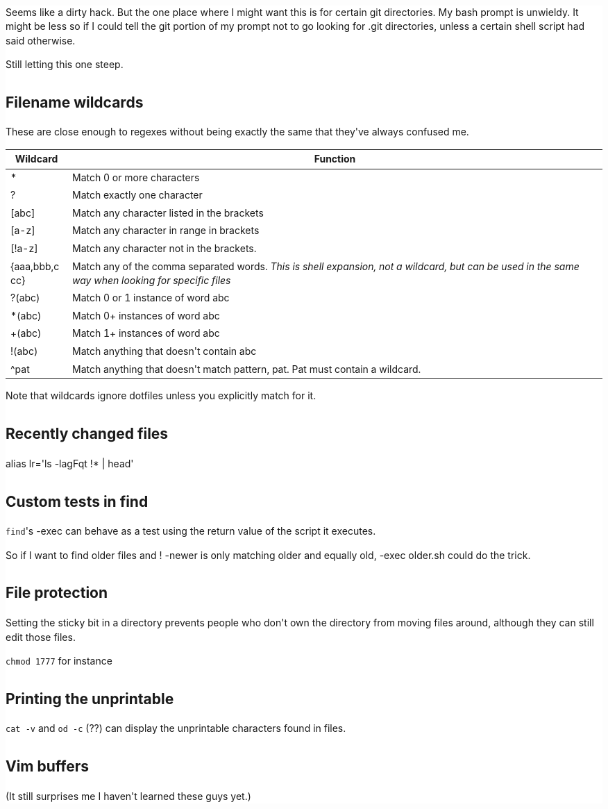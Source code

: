 Seems like a dirty hack.  But the one place where I might want this is for certain git directories.  My bash prompt is unwieldy.  It might be less so if I could tell the git portion of my prompt not to go looking for .git directories, unless a certain shell script had said otherwise.  

Still letting this one steep.

Filename wildcards
------------------

These are close enough to regexes without being exactly the same that they've always confused me.

Wildcard|Function
--------|--------
*|Match 0 or more characters
?|Match exactly one character
[abc]|Match any character listed in the brackets
[a-z]|Match any character in range in brackets
[!a-z]|Match any character not in the brackets.  
{aaa,bbb,ccc}|Match any of the comma separated words.  *This is shell expansion, not a wildcard, but can be used in the same way when looking for specific files*
?(abc)|Match 0 or 1 instance of word abc
*(abc)|Match 0+ instances of word abc
+(abc)|Match 1+ instances of word abc
!(abc)|Match anything that doesn't contain abc
^pat|Match anything that doesn't match pattern, pat.  Pat must contain a wildcard.

Note that wildcards ignore dotfiles unless you explicitly match for it.

Recently changed files
----------------------

alias lr='ls -lagFqt \!* | head'

Custom tests in find
--------------------

`find`'s -exec can behave as a test using the return value of the script it executes.  

So if I want to find older files and ! -newer is only matching older and equally old, -exec older.sh could do the trick.

File protection
---------------

Setting the sticky bit in a directory prevents people who don't own the directory from moving files around, although they can still edit those files.

`chmod 1777` for instance

Printing the unprintable
------------------------

`cat -v` and `od -c` (??) can display the unprintable characters found in files.  

Vim buffers
-----------

(It still surprises me I haven't learned these guys yet.)
